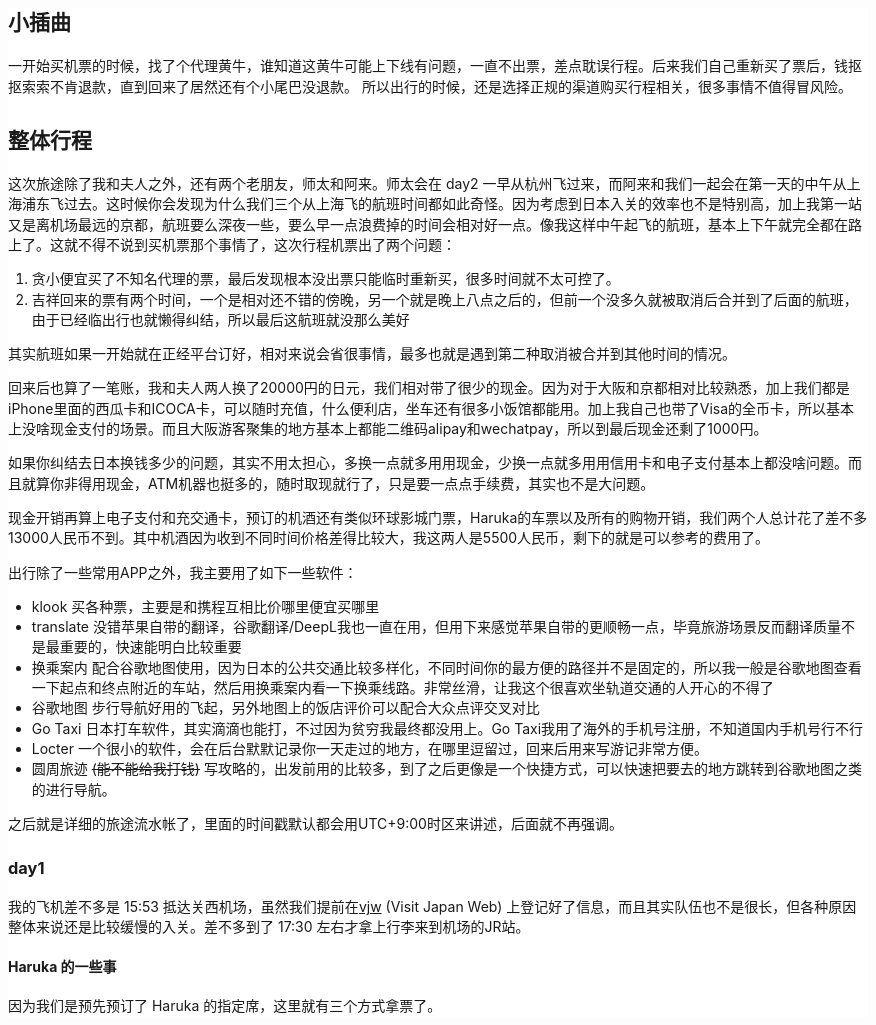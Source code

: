 ## 小插曲

一开始买机票的时候，找了个代理黄牛，谁知道这黄牛可能上下线有问题，一直不出票，差点耽误行程。后来我们自己重新买了票后，钱抠抠索索不肯退款，直到回来了居然还有个小尾巴没退款。
所以出行的时候，还是选择正规的渠道购买行程相关，很多事情不值得冒风险。

## 整体行程

这次旅途除了我和夫人之外，还有两个老朋友，师太和阿来。师太会在 day2 一早从杭州飞过来，而阿来和我们一起会在第一天的中午从上海浦东飞过去。这时候你会发现为什么我们三个从上海飞的航班时间都如此奇怪。因为考虑到日本入关的效率也不是特别高，加上我第一站又是离机场最远的京都，航班要么深夜一些，要么早一点浪费掉的时间会相对好一点。像我这样中午起飞的航班，基本上下午就完全都在路上了。这就不得不说到买机票那个事情了，这次行程机票出了两个问题：

1. 贪小便宜买了不知名代理的票，最后发现根本没出票只能临时重新买，很多时间就不太可控了。
2. 吉祥回来的票有两个时间，一个是相对还不错的傍晚，另一个就是晚上八点之后的，但前一个没多久就被取消后合并到了后面的航班，由于已经临出行也就懒得纠结，所以最后这航班就没那么美好

其实航班如果一开始就在正经平台订好，相对来说会省很事情，最多也就是遇到第二种取消被合并到其他时间的情况。

回来后也算了一笔账，我和夫人两人换了20000円的日元，我们相对带了很少的现金。因为对于大阪和京都相对比较熟悉，加上我们都是iPhone里面的西瓜卡和ICOCA卡，可以随时充值，什么便利店，坐车还有很多小饭馆都能用。加上我自己也带了Visa的全币卡，所以基本上没啥现金支付的场景。而且大阪游客聚集的地方基本上都能二维码alipay和wechatpay，所以到最后现金还剩了1000円。

如果你纠结去日本换钱多少的问题，其实不用太担心，多换一点就多用用现金，少换一点就多用用信用卡和电子支付基本上都没啥问题。而且就算你非得用现金，ATM机器也挺多的，随时取现就行了，只是要一点点手续费，其实也不是大问题。

现金开销再算上电子支付和充交通卡，预订的机酒还有类似环球影城门票，Haruka的车票以及所有的购物开销，我们两个人总计花了差不多13000人民币不到。其中机酒因为收到不同时间价格差得比较大，我这两人是5500人民币，剩下的就是可以参考的费用了。

出行除了一些常用APP之外，我主要用了如下一些软件：

- klook 买各种票，主要是和携程互相比价哪里便宜买哪里
- translate 没错苹果自带的翻译，谷歌翻译/DeepL我也一直在用，但用下来感觉苹果自带的更顺畅一点，毕竟旅游场景反而翻译质量不是最重要的，快速能明白比较重要
- 换乘案内 配合谷歌地图使用，因为日本的公共交通比较多样化，不同时间你的最方便的路径并不是固定的，所以我一般是谷歌地图查看一下起点和终点附近的车站，然后用换乘案内看一下换乘线路。非常丝滑，让我这个很喜欢坐轨道交通的人开心的不得了
- 谷歌地图 步行导航好用的飞起，另外地图上的饭店评价可以配合大众点评交叉对比
- Go Taxi 日本打车软件，其实滴滴也能打，不过因为贫穷我最终都没用上。Go Taxi我用了海外的手机号注册，不知道国内手机号行不行
- Locter 一个很小的软件，会在后台默默记录你一天走过的地方，在哪里逗留过，回来后用来写游记非常方便。
- 圆周旅迹 <del>(能不能给我打钱)</del> 写攻略的，出发前用的比较多，到了之后更像是一个快捷方式，可以快速把要去的地方跳转到谷歌地图之类的进行导航。

之后就是详细的旅途流水帐了，里面的时间戳默认都会用UTC+9:00时区来讲述，后面就不再强调。

### day1 

我的飞机差不多是 15:53 抵达关西机场，虽然我们提前在[vjw](www.vjw.digital.go.jp) (Visit Japan Web) 上登记好了信息，而且其实队伍也不是很长，但各种原因整体来说还是比较缓慢的入关。差不多到了 17:30 左右才拿上行李来到机场的JR站。

#### Haruka 的一些事
因为我们是预先预订了 Haruka 的指定席，这里就有三个方式拿票了。